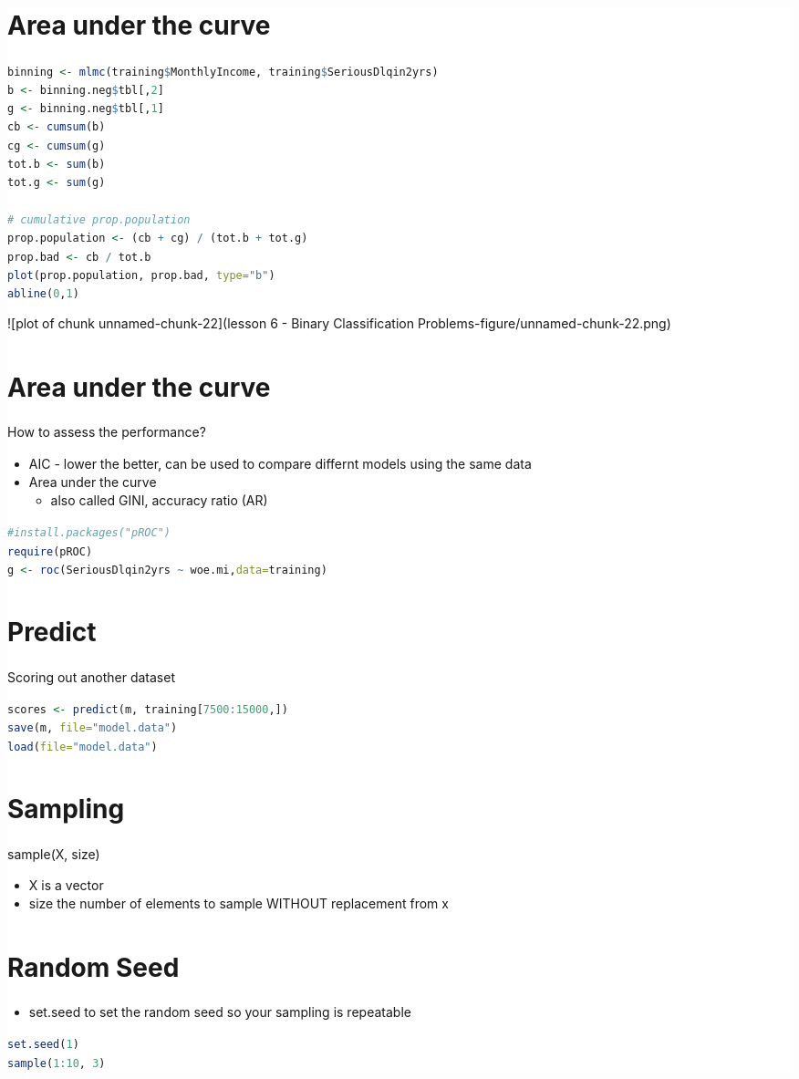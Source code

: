 Area under the curve
========================================================

```r
binning <- mlmc(training$MonthlyIncome, training$SeriousDlqin2yrs)
b <- binning.neg$tbl[,2]
g <- binning.neg$tbl[,1]
cb <- cumsum(b)
cg <- cumsum(g)
tot.b <- sum(b)
tot.g <- sum(g)

# cumulative prop.population
prop.population <- (cb + cg) / (tot.b + tot.g)
prop.bad <- cb / tot.b
plot(prop.population, prop.bad, type="b")
abline(0,1)
```

![plot of chunk unnamed-chunk-22](lesson 6 - Binary Classification Problems-figure/unnamed-chunk-22.png) 

Area under the curve
========================================================
How to assess the performance?
- AIC - lower the better, can be used to compare differnt models using the same data
- Area under the curve
  - also called GINI, accuracy ratio (AR)

```r
#install.packages("pROC")
require(pROC)
g <- roc(SeriousDlqin2yrs ~ woe.mi,data=training)
```

Predict 
========================================================
Scoring out another dataset

```r
scores <- predict(m, training[7500:15000,])
save(m, file="model.data")
load(file="model.data")
```

Sampling
========================================================
sample(X, size)
- X is a vector
- size the number of elements to sample WITHOUT replacement from x

Random Seed
========================================================
- set.seed to set the random seed so your sampling is repeatable

```r
set.seed(1)
sample(1:10, 3)
```

